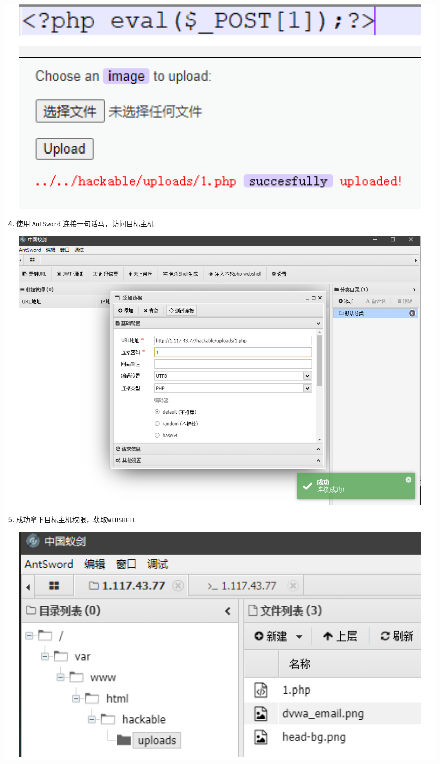 <p align="center"><img src="img/2/47.png" width="800px"></p>

<p align="center"><img src="img/2/49.png" width="800px"></p>

4. 使用 `AntSword` 连接一句话马，访问目标主机

<p align="center"><img src="img/2/48.png" width="800px"></p>

5. 成功拿下目标主机权限，获取`WEBSHELL`

<p align="center"><img src="img/2/50.png" width="800px"></p>
